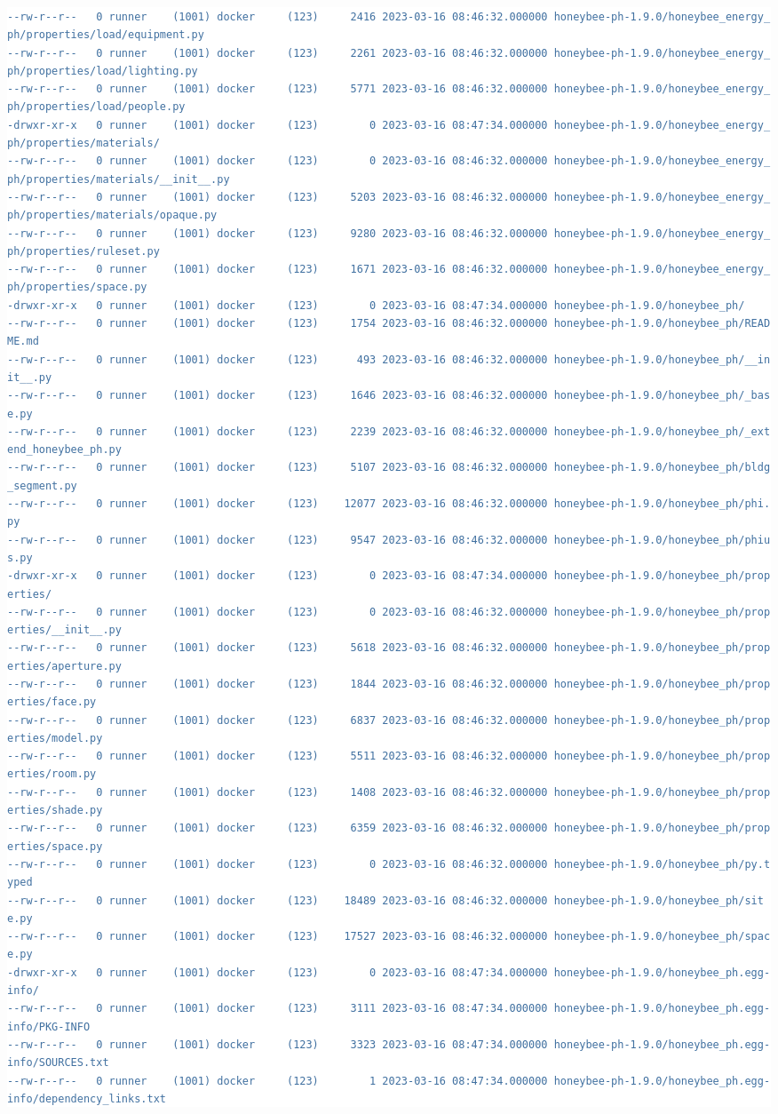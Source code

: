 ```diff
--rw-r--r--   0 runner    (1001) docker     (123)     2416 2023-03-16 08:46:32.000000 honeybee-ph-1.9.0/honeybee_energy_ph/properties/load/equipment.py
--rw-r--r--   0 runner    (1001) docker     (123)     2261 2023-03-16 08:46:32.000000 honeybee-ph-1.9.0/honeybee_energy_ph/properties/load/lighting.py
--rw-r--r--   0 runner    (1001) docker     (123)     5771 2023-03-16 08:46:32.000000 honeybee-ph-1.9.0/honeybee_energy_ph/properties/load/people.py
-drwxr-xr-x   0 runner    (1001) docker     (123)        0 2023-03-16 08:47:34.000000 honeybee-ph-1.9.0/honeybee_energy_ph/properties/materials/
--rw-r--r--   0 runner    (1001) docker     (123)        0 2023-03-16 08:46:32.000000 honeybee-ph-1.9.0/honeybee_energy_ph/properties/materials/__init__.py
--rw-r--r--   0 runner    (1001) docker     (123)     5203 2023-03-16 08:46:32.000000 honeybee-ph-1.9.0/honeybee_energy_ph/properties/materials/opaque.py
--rw-r--r--   0 runner    (1001) docker     (123)     9280 2023-03-16 08:46:32.000000 honeybee-ph-1.9.0/honeybee_energy_ph/properties/ruleset.py
--rw-r--r--   0 runner    (1001) docker     (123)     1671 2023-03-16 08:46:32.000000 honeybee-ph-1.9.0/honeybee_energy_ph/properties/space.py
-drwxr-xr-x   0 runner    (1001) docker     (123)        0 2023-03-16 08:47:34.000000 honeybee-ph-1.9.0/honeybee_ph/
--rw-r--r--   0 runner    (1001) docker     (123)     1754 2023-03-16 08:46:32.000000 honeybee-ph-1.9.0/honeybee_ph/README.md
--rw-r--r--   0 runner    (1001) docker     (123)      493 2023-03-16 08:46:32.000000 honeybee-ph-1.9.0/honeybee_ph/__init__.py
--rw-r--r--   0 runner    (1001) docker     (123)     1646 2023-03-16 08:46:32.000000 honeybee-ph-1.9.0/honeybee_ph/_base.py
--rw-r--r--   0 runner    (1001) docker     (123)     2239 2023-03-16 08:46:32.000000 honeybee-ph-1.9.0/honeybee_ph/_extend_honeybee_ph.py
--rw-r--r--   0 runner    (1001) docker     (123)     5107 2023-03-16 08:46:32.000000 honeybee-ph-1.9.0/honeybee_ph/bldg_segment.py
--rw-r--r--   0 runner    (1001) docker     (123)    12077 2023-03-16 08:46:32.000000 honeybee-ph-1.9.0/honeybee_ph/phi.py
--rw-r--r--   0 runner    (1001) docker     (123)     9547 2023-03-16 08:46:32.000000 honeybee-ph-1.9.0/honeybee_ph/phius.py
-drwxr-xr-x   0 runner    (1001) docker     (123)        0 2023-03-16 08:47:34.000000 honeybee-ph-1.9.0/honeybee_ph/properties/
--rw-r--r--   0 runner    (1001) docker     (123)        0 2023-03-16 08:46:32.000000 honeybee-ph-1.9.0/honeybee_ph/properties/__init__.py
--rw-r--r--   0 runner    (1001) docker     (123)     5618 2023-03-16 08:46:32.000000 honeybee-ph-1.9.0/honeybee_ph/properties/aperture.py
--rw-r--r--   0 runner    (1001) docker     (123)     1844 2023-03-16 08:46:32.000000 honeybee-ph-1.9.0/honeybee_ph/properties/face.py
--rw-r--r--   0 runner    (1001) docker     (123)     6837 2023-03-16 08:46:32.000000 honeybee-ph-1.9.0/honeybee_ph/properties/model.py
--rw-r--r--   0 runner    (1001) docker     (123)     5511 2023-03-16 08:46:32.000000 honeybee-ph-1.9.0/honeybee_ph/properties/room.py
--rw-r--r--   0 runner    (1001) docker     (123)     1408 2023-03-16 08:46:32.000000 honeybee-ph-1.9.0/honeybee_ph/properties/shade.py
--rw-r--r--   0 runner    (1001) docker     (123)     6359 2023-03-16 08:46:32.000000 honeybee-ph-1.9.0/honeybee_ph/properties/space.py
--rw-r--r--   0 runner    (1001) docker     (123)        0 2023-03-16 08:46:32.000000 honeybee-ph-1.9.0/honeybee_ph/py.typed
--rw-r--r--   0 runner    (1001) docker     (123)    18489 2023-03-16 08:46:32.000000 honeybee-ph-1.9.0/honeybee_ph/site.py
--rw-r--r--   0 runner    (1001) docker     (123)    17527 2023-03-16 08:46:32.000000 honeybee-ph-1.9.0/honeybee_ph/space.py
-drwxr-xr-x   0 runner    (1001) docker     (123)        0 2023-03-16 08:47:34.000000 honeybee-ph-1.9.0/honeybee_ph.egg-info/
--rw-r--r--   0 runner    (1001) docker     (123)     3111 2023-03-16 08:47:34.000000 honeybee-ph-1.9.0/honeybee_ph.egg-info/PKG-INFO
--rw-r--r--   0 runner    (1001) docker     (123)     3323 2023-03-16 08:47:34.000000 honeybee-ph-1.9.0/honeybee_ph.egg-info/SOURCES.txt
--rw-r--r--   0 runner    (1001) docker     (123)        1 2023-03-16 08:47:34.000000 honeybee-ph-1.9.0/honeybee_ph.egg-info/dependency_links.txt
```